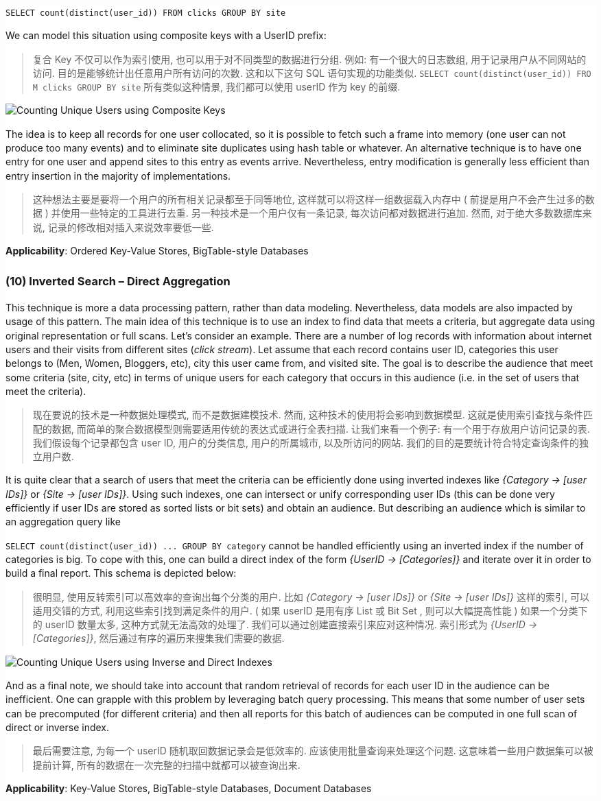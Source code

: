 ```SELECT count(distinct(user_id)) FROM clicks GROUP BY site```

We can model this situation using composite keys with a UserID prefix:
> 复合 Key 不仅可以作为索引使用, 也可以用于对不同类型的数据进行分组. 例如: 有一个很大的日志数组, 用于记录用户从不同网站的访问.  目的是能够统计出任意用户所有访问的次数. 这和以下这句 SQL 语句实现的功能类似.
> ```SELECT count(distinct(user_id)) FROM clicks GROUP BY site```
> 所有类似这种情景, 我们都可以使用 userID 作为 key 的前缀.

![Counting Unique Users using Composite Keys](http://img.blog.csdn.net/20150420133518458)

The idea is to keep all records for one user collocated, so it is possible to fetch such a frame into memory (one user can not produce too many events) and to eliminate site duplicates using hash table or whatever. An alternative technique is to have one entry for one user and append sites to this entry as events arrive. Nevertheless, entry modification is generally less efficient than entry insertion in the majority of implementations.
> 这种想法主要是要将一个用户的所有相关记录都至于同等地位, 这样就可以将这样一组数据载入内存中 ( 前提是用户不会产生过多的数据 ) 并使用一些特定的工具进行去重. 另一种技术是一个用户仅有一条记录, 每次访问都对数据进行追加. 然而, 对于绝大多数数据库来说, 记录的修改相对插入来说效率要低一些.

**Applicability**: Ordered Key-Value Stores, BigTable-style Databases

### (10) Inverted Search – Direct Aggregation

This technique is more a data processing pattern, rather than data modeling. Nevertheless, data models are also impacted by usage of this pattern. The main idea of this technique is to use an index to find data that meets a criteria, but aggregate data using original representation or full scans. Let’s consider an example. There are a number of log records with information about internet users and their visits from different sites (*click stream*). Let assume that each record contains user ID, categories this user belongs to (Men, Women, Bloggers, etc), city this user came from, and visited site. The goal is to describe the audience that meet some criteria (site, city, etc) in terms of unique users for each category that occurs in this audience (i.e. in the set of users that meet the criteria).
> 现在要说的技术是一种数据处理模式, 而不是数据建模技术. 然而, 这种技术的使用将会影响到数据模型.   这就是使用索引查找与条件匹配的数据, 而简单的聚合数据模型则需要适用传统的表达式或进行全表扫描.
>  让我们来看一个例子: 有一个用于存放用户访问记录的表. 我们假设每个记录都包含 user ID, 用户的分类信息, 用户的所属城市, 以及所访问的网站. 我们的目的是要统计符合特定查询条件的独立用户数.

It is quite clear that a search of users that meet the criteria can be efficiently done using inverted indexes like *{Category -> [user IDs]}* or *{Site -> [user IDs]}*. Using such indexes, one can intersect or unify corresponding user IDs (this can be done very efficiently if user IDs are stored as sorted lists or bit sets) and obtain an audience. But describing an audience which is similar to an aggregation query like


```SELECT count(distinct(user_id)) ... GROUP BY category```
cannot be handled efficiently using an inverted index if the number of categories is big. To cope with this, one can build a direct index of the form *{UserID -> [Categories]}* and iterate over it in order to build a final report. This schema is depicted below:

> 很明显, 使用反转索引可以高效率的查询出每个分类的用户. 比如  *{Category -> [user IDs]}* or *{Site -> [user IDs]}* 这样的索引,  可以适用交错的方式, 利用这些索引找到满足条件的用户. ( 如果 userID 是用有序 List 或 Bit Set , 则可以大幅提高性能 )
> 如果一个分类下的 userID 数量太多, 这种方式就无法高效的处理了. 我们可以通过创建直接索引来应对这种情况. 索引形式为 *{UserID -> [Categories]}*, 然后通过有序的遍历来搜集我们需要的数据. 

![Counting Unique Users using Inverse and Direct Indexes](http://img.blog.csdn.net/20150420133554338)

And as a final note, we should take into account that random retrieval of records for each user ID in the audience can be inefficient. One can grapple with this problem by leveraging batch query processing. This means that some number of user sets can be precomputed (for different criteria) and then all reports for this batch of audiences can be computed in one full scan of direct or inverse index.
> 最后需要注意, 为每一个 userID 随机取回数据记录会是低效率的. 应该使用批量查询来处理这个问题. 这意味着一些用户数据集可以被提前计算, 所有的数据在一次完整的扫描中就都可以被查询出来.

**Applicability**: Key-Value Stores, BigTable-style Databases, Document Databases
```